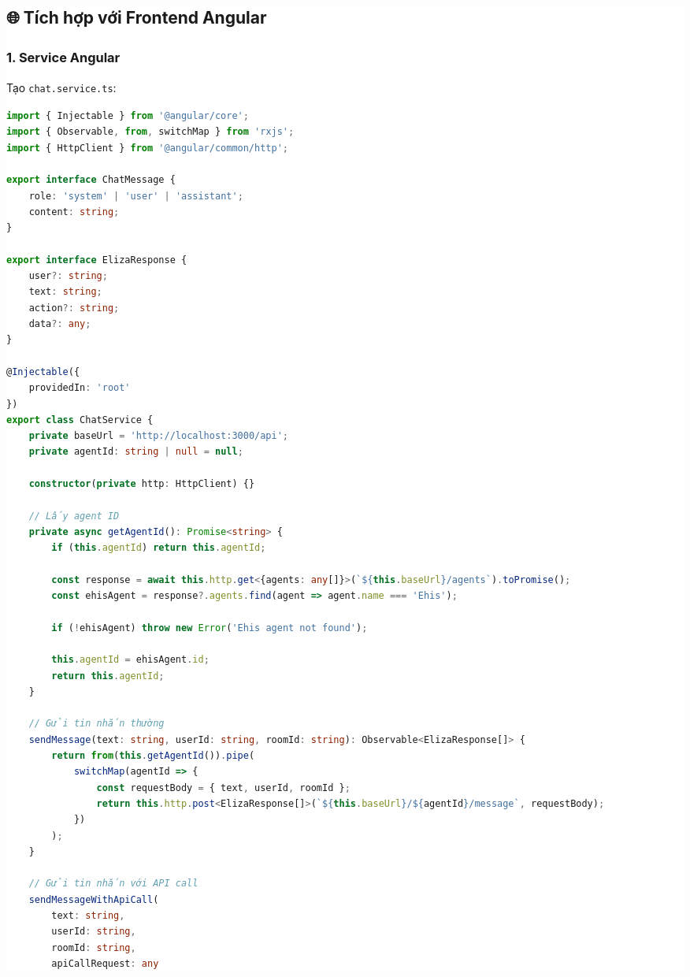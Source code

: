 
## 🌐 Tích hợp với Frontend Angular

### 1. Service Angular

Tạo `chat.service.ts`:
```typescript
import { Injectable } from '@angular/core';
import { Observable, from, switchMap } from 'rxjs';
import { HttpClient } from '@angular/common/http';

export interface ChatMessage {
    role: 'system' | 'user' | 'assistant';
    content: string;
}

export interface ElizaResponse {
    user?: string;
    text: string;
    action?: string;
    data?: any;
}

@Injectable({
    providedIn: 'root'
})
export class ChatService {
    private baseUrl = 'http://localhost:3000/api';
    private agentId: string | null = null;
    
    constructor(private http: HttpClient) {}

    // Lấy agent ID
    private async getAgentId(): Promise<string> {
        if (this.agentId) return this.agentId;
        
        const response = await this.http.get<{agents: any[]}>(`${this.baseUrl}/agents`).toPromise();
        const ehisAgent = response?.agents.find(agent => agent.name === 'Ehis');
        
        if (!ehisAgent) throw new Error('Ehis agent not found');
        
        this.agentId = ehisAgent.id;
        return this.agentId;
    }

    // Gửi tin nhắn thường
    sendMessage(text: string, userId: string, roomId: string): Observable<ElizaResponse[]> {
        return from(this.getAgentId()).pipe(
            switchMap(agentId => {
                const requestBody = { text, userId, roomId };
                return this.http.post<ElizaResponse[]>(`${this.baseUrl}/${agentId}/message`, requestBody);
            })
        );
    }

    // Gửi tin nhắn với API call
    sendMessageWithApiCall(
        text: string, 
        userId: string, 
        roomId: string, 
        apiCallRequest: any
```